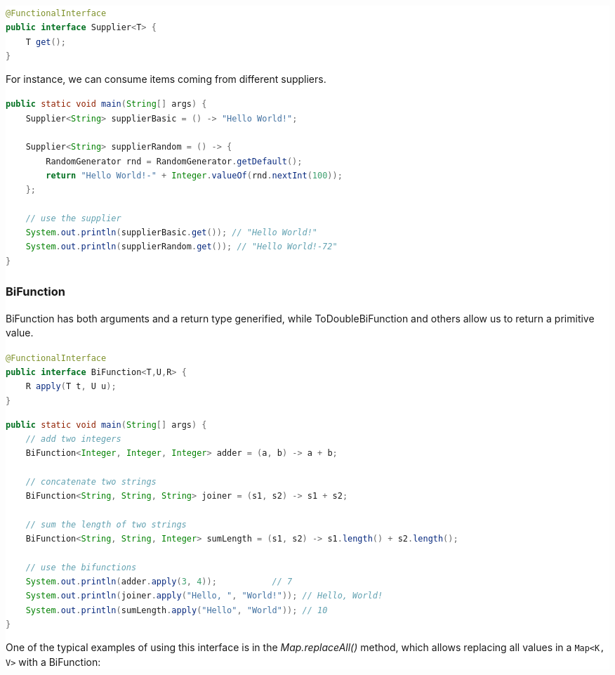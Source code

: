 ```java
@FunctionalInterface
public interface Supplier<T> {
    T get();
}
```

For instance, we can consume items coming from different suppliers.

```java
public static void main(String[] args) {
    Supplier<String> supplierBasic = () -> "Hello World!";

    Supplier<String> supplierRandom = () -> {
        RandomGenerator rnd = RandomGenerator.getDefault();
        return "Hello World!-" + Integer.valueOf(rnd.nextInt(100));
    };

    // use the supplier
    System.out.println(supplierBasic.get()); // "Hello World!"
    System.out.println(supplierRandom.get()); // "Hello World!-72"
}
```

### BiFunction

BiFunction has both arguments and a return type generified, while ToDoubleBiFunction and others allow us to return a primitive value.

```java
@FunctionalInterface
public interface BiFunction<T,U,R> {
    R apply(T t, U u);
}
```

```java
public static void main(String[] args) {
    // add two integers
    BiFunction<Integer, Integer, Integer> adder = (a, b) -> a + b;

    // concatenate two strings
    BiFunction<String, String, String> joiner = (s1, s2) -> s1 + s2;

    // sum the length of two strings
    BiFunction<String, String, Integer> sumLength = (s1, s2) -> s1.length() + s2.length();
    
    // use the bifunctions
    System.out.println(adder.apply(3, 4));           // 7
    System.out.println(joiner.apply("Hello, ", "World!")); // Hello, World!
    System.out.println(sumLength.apply("Hello", "World")); // 10
}
```

One of the typical examples of using this interface is in the *Map.replaceAll()* method, which allows replacing all values in a `Map<K,V>` with a BiFunction:
